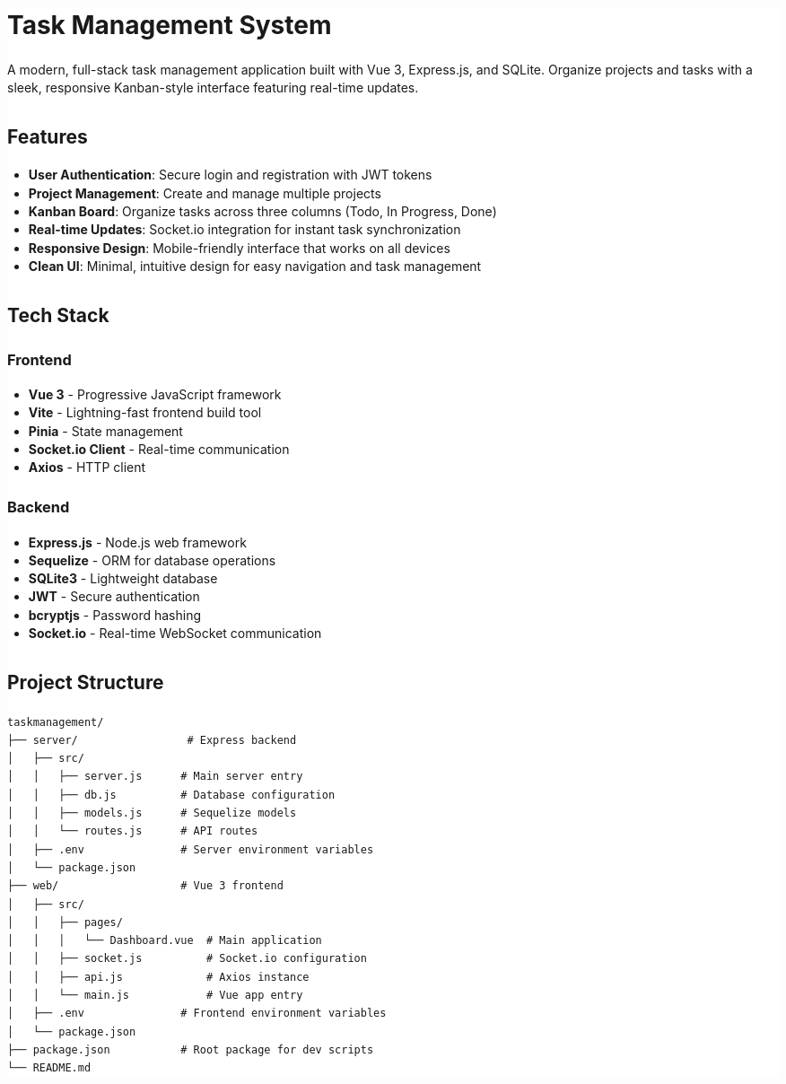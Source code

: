 # Task Management System

A modern, full-stack task management application built with Vue 3, Express.js, and SQLite. Organize projects and tasks with a sleek, responsive Kanban-style interface featuring real-time updates.

## Features

- **User Authentication**: Secure login and registration with JWT tokens
- **Project Management**: Create and manage multiple projects
- **Kanban Board**: Organize tasks across three columns (Todo, In Progress, Done)
- **Real-time Updates**: Socket.io integration for instant task synchronization
- **Responsive Design**: Mobile-friendly interface that works on all devices
- **Clean UI**: Minimal, intuitive design for easy navigation and task management

## Tech Stack

### Frontend
- **Vue 3** - Progressive JavaScript framework
- **Vite** - Lightning-fast frontend build tool
- **Pinia** - State management
- **Socket.io Client** - Real-time communication
- **Axios** - HTTP client

### Backend
- **Express.js** - Node.js web framework
- **Sequelize** - ORM for database operations
- **SQLite3** - Lightweight database
- **JWT** - Secure authentication
- **bcryptjs** - Password hashing
- **Socket.io** - Real-time WebSocket communication

## Project Structure

```
taskmanagement/
├── server/                 # Express backend
│   ├── src/
│   │   ├── server.js      # Main server entry
│   │   ├── db.js          # Database configuration
│   │   ├── models.js      # Sequelize models
│   │   └── routes.js      # API routes
│   ├── .env               # Server environment variables
│   └── package.json
├── web/                   # Vue 3 frontend
│   ├── src/
│   │   ├── pages/
│   │   │   └── Dashboard.vue  # Main application
│   │   ├── socket.js          # Socket.io configuration
│   │   ├── api.js             # Axios instance
│   │   └── main.js            # Vue app entry
│   ├── .env               # Frontend environment variables
│   └── package.json
├── package.json           # Root package for dev scripts
└── README.md
```
